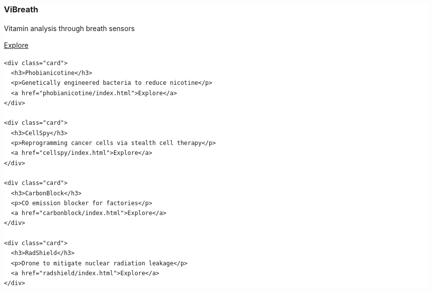   <div class="projects">
    <div class="card">
      <h3>ViBreath</h3>
      <p>Vitamin analysis through breath sensors</p>
      <a href="vibreath/index.html">Explore</a>
    </div>

    <div class="card">
      <h3>Phobianicotine</h3>
      <p>Genetically engineered bacteria to reduce nicotine</p>
      <a href="phobianicotine/index.html">Explore</a>
    </div>

    <div class="card">
      <h3>CellSpy</h3>
      <p>Reprogramming cancer cells via stealth cell therapy</p>
      <a href="cellspy/index.html">Explore</a>
    </div>

    <div class="card">
      <h3>CarbonBlock</h3>
      <p>CO emission blocker for factories</p>
      <a href="carbonblock/index.html">Explore</a>
    </div>

    <div class="card">
      <h3>RadShield</h3>
      <p>Drone to mitigate nuclear radiation leakage</p>
      <a href="radshield/index.html">Explore</a>
    </div>
  </div>
</body>
</html>